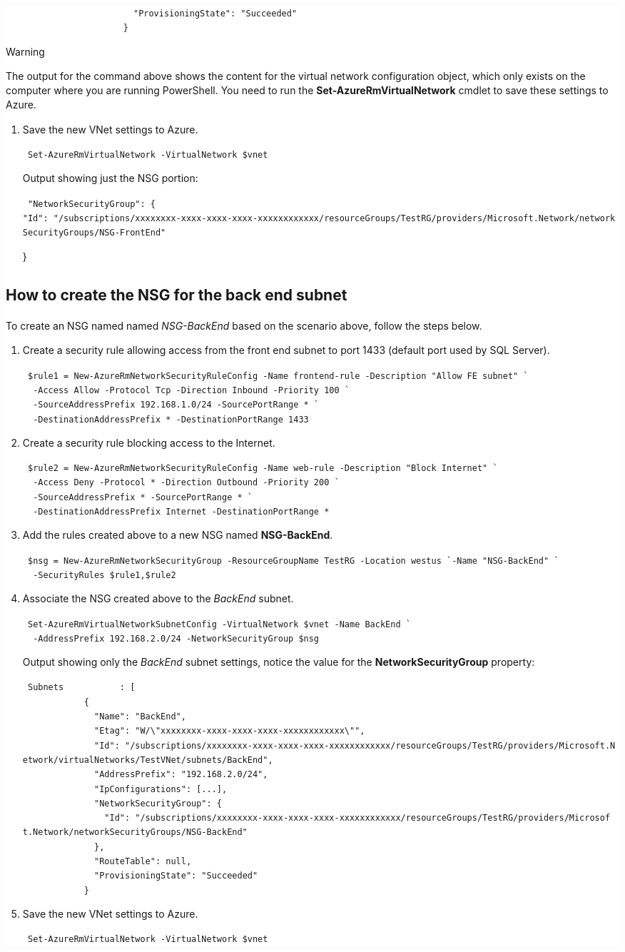                              "ProvisioningState": "Succeeded"
                           }


> [!WARNING]
> The output for the command above shows the content for the virtual network configuration object, which only exists on the computer where you are running PowerShell. You need to run the **Set-AzureRmVirtualNetwork** cmdlet to save these settings to Azure.
> 
> 
1. Save the new VNet settings to Azure.

        Set-AzureRmVirtualNetwork -VirtualNetwork $vnet

    Output showing just the NSG portion:

        "NetworkSecurityGroup": {
       "Id": "/subscriptions/xxxxxxxx-xxxx-xxxx-xxxx-xxxxxxxxxxxx/resourceGroups/TestRG/providers/Microsoft.Network/networkSecurityGroups/NSG-FrontEnd"
     }


## How to create the NSG for the back end subnet
To create an NSG named named *NSG-BackEnd* based on the scenario above, follow the steps below.

1. Create a security rule allowing access from the front end subnet to port 1433 (default port used by SQL Server).

        $rule1 = New-AzureRmNetworkSecurityRuleConfig -Name frontend-rule -Description "Allow FE subnet" `
         -Access Allow -Protocol Tcp -Direction Inbound -Priority 100 `
         -SourceAddressPrefix 192.168.1.0/24 -SourcePortRange * `
         -DestinationAddressPrefix * -DestinationPortRange 1433
2. Create a security rule blocking access to the Internet. 

        $rule2 = New-AzureRmNetworkSecurityRuleConfig -Name web-rule -Description "Block Internet" `
         -Access Deny -Protocol * -Direction Outbound -Priority 200 `
         -SourceAddressPrefix * -SourcePortRange * `
         -DestinationAddressPrefix Internet -DestinationPortRange *
3. Add the rules created above to a new NSG named **NSG-BackEnd**.

        $nsg = New-AzureRmNetworkSecurityGroup -ResourceGroupName TestRG -Location westus `-Name "NSG-BackEnd" `
         -SecurityRules $rule1,$rule2
4. Associate the NSG created above to the *BackEnd* subnet.

        Set-AzureRmVirtualNetworkSubnetConfig -VirtualNetwork $vnet -Name BackEnd `
         -AddressPrefix 192.168.2.0/24 -NetworkSecurityGroup $nsg

    Output showing only the *BackEnd* subnet settings, notice the value for the **NetworkSecurityGroup** property:

        Subnets           : [
                   {
                     "Name": "BackEnd",
                     "Etag": "W/\"xxxxxxxx-xxxx-xxxx-xxxx-xxxxxxxxxxxx\"",
                     "Id": "/subscriptions/xxxxxxxx-xxxx-xxxx-xxxx-xxxxxxxxxxxx/resourceGroups/TestRG/providers/Microsoft.Network/virtualNetworks/TestVNet/subnets/BackEnd",
                     "AddressPrefix": "192.168.2.0/24",
                     "IpConfigurations": [...],
                     "NetworkSecurityGroup": {
                       "Id": "/subscriptions/xxxxxxxx-xxxx-xxxx-xxxx-xxxxxxxxxxxx/resourceGroups/TestRG/providers/Microsoft.Network/networkSecurityGroups/NSG-BackEnd"
                     },
                     "RouteTable": null,
                     "ProvisioningState": "Succeeded"
                   }
5. Save the new VNet settings to Azure.

        Set-AzureRmVirtualNetwork -VirtualNetwork $vnet
